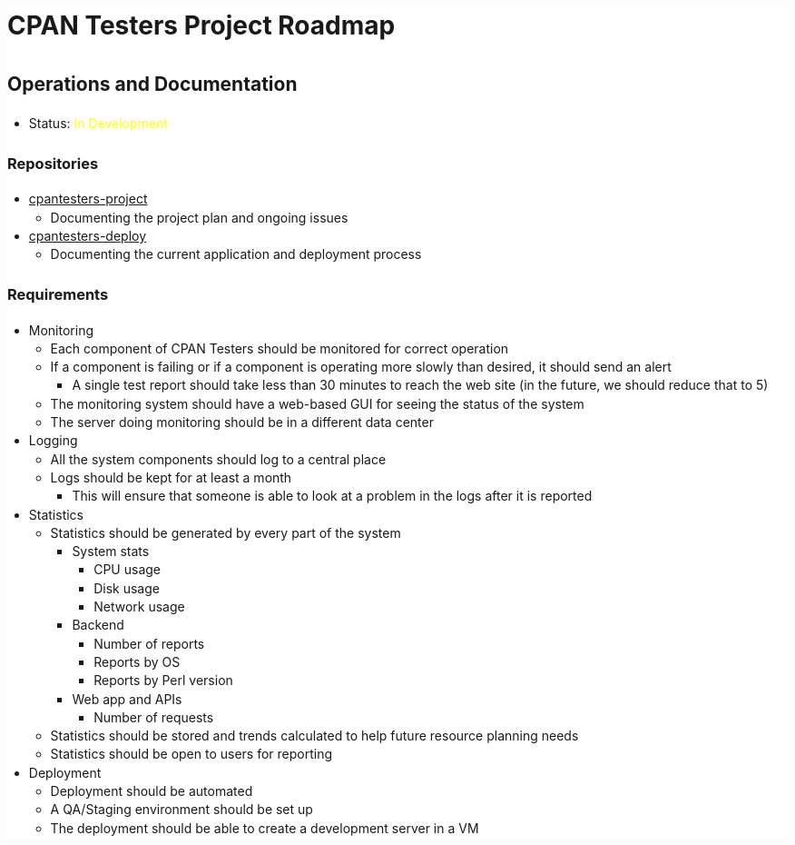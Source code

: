 
# CPAN Testers Project Roadmap

## Operations and Documentation

* Status: <span style="color: yellow">In Development</span>

### Repositories

* [cpantesters-project](https://github.com/cpan-testers/cpantesters-project)
    * Documenting the project plan and ongoing issues
* [cpantesters-deploy](https://github.com/cpan-testers/cpantesters-deploy)
    * Documenting the current application and deployment process

### Requirements

* Monitoring
    * Each component of CPAN Testers should be monitored for correct
      operation
    * If a component is failing or if a component is operating more
      slowly than desired, it should send an alert
        * A single test report should take less than 30 minutes to reach
          the web site (in the future, we should reduce that to 5)
    * The monitoring system should have a web-based GUI for seeing the
      status of the system
    * The server doing monitoring should be in a different data center
* Logging
    * All the system components should log to a central place
    * Logs should be kept for at least a month
        * This will ensure that someone is able to look at a problem in
          the logs after it is reported
* Statistics
    * Statistics should be generated by every part of the system
        * System stats
            * CPU usage
            * Disk usage
            * Network usage
        * Backend
            * Number of reports
            * Reports by OS
            * Reports by Perl version
        * Web app and APIs
            * Number of requests
    * Statistics should be stored and trends calculated to help future
      resource planning needs
    * Statistics should be open to users for reporting
* Deployment
    * Deployment should be automated
    * A QA/Staging environment should be set up
    * The deployment should be able to create a development server in
      a VM
